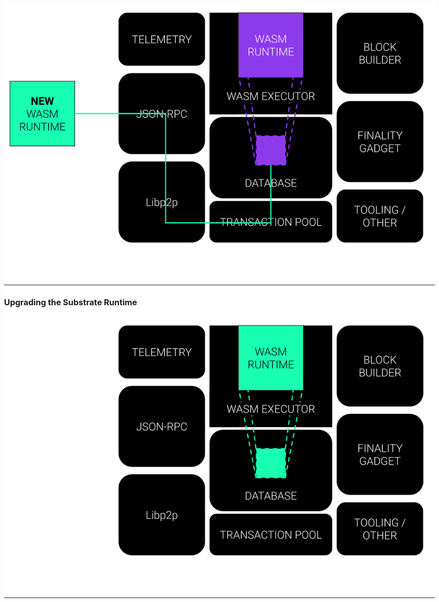 <img style="width: 1000px;" src="../../img-shared/4-Substrate/upgrade-start.svg" />

---

### Upgrading the Substrate Runtime

<img style="width: 1000px;" src="../../img-shared/4-Substrate/upgrade-complete.svg" />

---